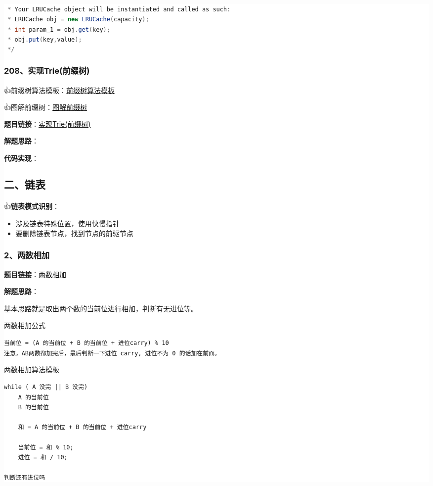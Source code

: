 ```java
 * Your LRUCache object will be instantiated and called as such:
 * LRUCache obj = new LRUCache(capacity);
 * int param_1 = obj.get(key);
 * obj.put(key,value);
 */
```



### 208、实现Trie(前缀树)

👍前缀树算法模板：[前缀树算法模板](https://labuladong.gitee.io/algo/2/20/46/)

👍图解前缀树：[图解前缀树](https://blog.csdn.net/m0_46202073/article/details/107253959)

**题目链接**：[实现Trie(前缀树)](https://leetcode-cn.com/problems/implement-trie-prefix-tree/)

**解题思路**：

**代码实现**：

```

```





## 二、链表

👍**链表模式识别**：

- 涉及链表特殊位置，使用快慢指针
- 要删除链表节点，找到节点的前驱节点

### 2、两数相加

**题目链接**：[两数相加](https://leetcode-cn.com/problems/add-two-numbers/)

**解题思路**：

基本思路就是取出两个数的当前位进行相加，判断有无进位等。

两数相加公式

```
当前位 = (A 的当前位 + B 的当前位 + 进位carry) % 10
注意，AB两数都加完后，最后判断一下进位 carry, 进位不为 0 的话加在前面。
```

两数相加算法模板

```
while ( A 没完 || B 没完)
    A 的当前位
    B 的当前位

    和 = A 的当前位 + B 的当前位 + 进位carry

    当前位 = 和 % 10;
    进位 = 和 / 10;

判断还有进位吗
```
